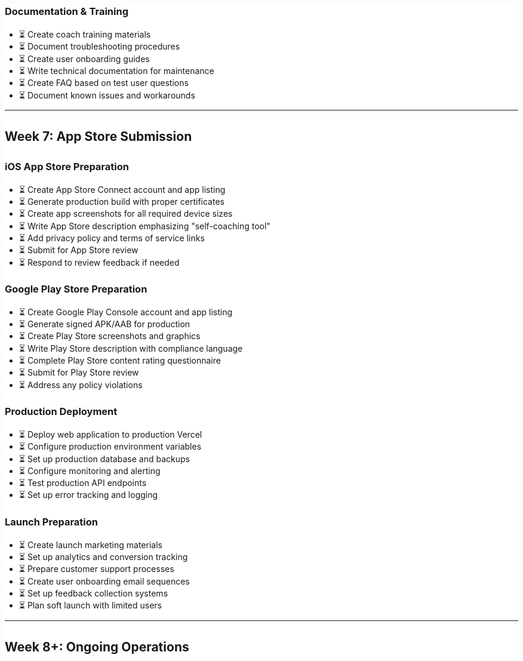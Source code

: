 ### Documentation & Training
- ⏳ Create coach training materials
- ⏳ Document troubleshooting procedures
- ⏳ Create user onboarding guides
- ⏳ Write technical documentation for maintenance
- ⏳ Create FAQ based on test user questions
- ⏳ Document known issues and workarounds

---

## Week 7: App Store Submission

### iOS App Store Preparation
- ⏳ Create App Store Connect account and app listing
- ⏳ Generate production build with proper certificates
- ⏳ Create app screenshots for all required device sizes
- ⏳ Write App Store description emphasizing "self-coaching tool"
- ⏳ Add privacy policy and terms of service links
- ⏳ Submit for App Store review
- ⏳ Respond to review feedback if needed

### Google Play Store Preparation
- ⏳ Create Google Play Console account and app listing
- ⏳ Generate signed APK/AAB for production
- ⏳ Create Play Store screenshots and graphics
- ⏳ Write Play Store description with compliance language
- ⏳ Complete Play Store content rating questionnaire
- ⏳ Submit for Play Store review
- ⏳ Address any policy violations

### Production Deployment
- ⏳ Deploy web application to production Vercel
- ⏳ Configure production environment variables
- ⏳ Set up production database and backups
- ⏳ Configure monitoring and alerting
- ⏳ Test production API endpoints
- ⏳ Set up error tracking and logging

### Launch Preparation
- ⏳ Create launch marketing materials
- ⏳ Set up analytics and conversion tracking
- ⏳ Prepare customer support processes
- ⏳ Create user onboarding email sequences
- ⏳ Set up feedback collection systems
- ⏳ Plan soft launch with limited users

---

## Week 8+: Ongoing Operations
